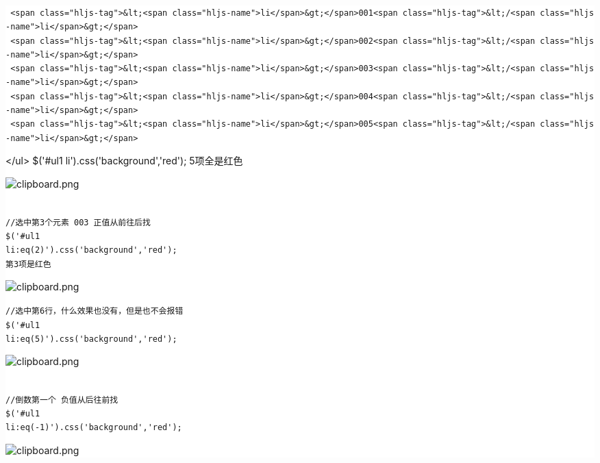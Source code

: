      <span class="hljs-tag">&lt;<span class="hljs-name">li</span>&gt;</span>001<span class="hljs-tag">&lt;/<span class="hljs-name">li</span>&gt;</span>
     <span class="hljs-tag">&lt;<span class="hljs-name">li</span>&gt;</span>002<span class="hljs-tag">&lt;/<span class="hljs-name">li</span>&gt;</span>
     <span class="hljs-tag">&lt;<span class="hljs-name">li</span>&gt;</span>003<span class="hljs-tag">&lt;/<span class="hljs-name">li</span>&gt;</span>
     <span class="hljs-tag">&lt;<span class="hljs-name">li</span>&gt;</span>004<span class="hljs-tag">&lt;/<span class="hljs-name">li</span>&gt;</span>
     <span class="hljs-tag">&lt;<span class="hljs-name">li</span>&gt;</span>005<span class="hljs-tag">&lt;/<span class="hljs-name">li</span>&gt;</span>    
 <span class="hljs-tag">&lt;/<span class="hljs-name">ul</span>&gt;</span>
$(&apos;#ul1 li&apos;).css(&apos;background&apos;,&apos;red&apos;);
5&#x9879;&#x5168;&#x662F;&#x7EA2;&#x8272;
</code></pre><p><span class="img-wrap"><img data-src="/img/bVbgUNh?w=1332&amp;h=129" src="https://static.alili.tech/img/bVbgUNh?w=1332&amp;h=129" alt="clipboard.png" title="clipboard.png" style="cursor:pointer;display:inline"></span></p><div class="widget-codetool" style="display:none"><div class="widget-codetool--inner"><span class="selectCode code-tool" data-toggle="tooltip" data-placement="top" title="" data-original-title="&#x5168;&#x9009;"></span> <span type="button" class="copyCode code-tool" data-toggle="tooltip" data-placement="top" data-clipboard-text="
 //&#x9009;&#x4E2D;&#x7B2C;3&#x4E2A;&#x5143;&#x7D20; 003   &#x6B63;&#x503C;&#x4ECE;&#x524D;&#x5F80;&#x540E;&#x627E;
 $(&apos;#ul1 li:eq(2)&apos;).css(&apos;background&apos;,&apos;red&apos;);
 &#x7B2C;3&#x9879;&#x662F;&#x7EA2;&#x8272;" title="" data-original-title="&#x590D;&#x5236;"></span> <span type="button" class="saveToNote code-tool" data-toggle="tooltip" data-placement="top" title="" data-original-title="&#x653E;&#x8FDB;&#x7B14;&#x8BB0;"></span></div></div><pre class="hljs javascript"><code>
 <span class="hljs-comment">//&#x9009;&#x4E2D;&#x7B2C;3&#x4E2A;&#x5143;&#x7D20; 003   &#x6B63;&#x503C;&#x4ECE;&#x524D;&#x5F80;&#x540E;&#x627E;</span>
 $(<span class="hljs-string">&apos;#ul1 li:eq(2)&apos;</span>).css(<span class="hljs-string">&apos;background&apos;</span>,<span class="hljs-string">&apos;red&apos;</span>);
 &#x7B2C;<span class="hljs-number">3</span>&#x9879;&#x662F;&#x7EA2;&#x8272;</code></pre><p><span class="img-wrap"><img data-src="/img/bVbgUOa?w=1325&amp;h=125" src="https://static.alili.tech/img/bVbgUOa?w=1325&amp;h=125" alt="clipboard.png" title="clipboard.png" style="cursor:pointer;display:inline"></span></p><div class="widget-codetool" style="display:none"><div class="widget-codetool--inner"><span class="selectCode code-tool" data-toggle="tooltip" data-placement="top" title="" data-original-title="&#x5168;&#x9009;"></span> <span type="button" class="copyCode code-tool" data-toggle="tooltip" data-placement="top" data-clipboard-text="//&#x9009;&#x4E2D;&#x7B2C;6&#x884C;&#xFF0C;&#x4EC0;&#x4E48;&#x6548;&#x679C;&#x4E5F;&#x6CA1;&#x6709;&#xFF0C;&#x4F46;&#x662F;&#x4E5F;&#x4E0D;&#x4F1A;&#x62A5;&#x9519;
$(&apos;#ul1 li:eq(5)&apos;).css(&apos;background&apos;,&apos;red&apos;);
" title="" data-original-title="&#x590D;&#x5236;"></span> <span type="button" class="saveToNote code-tool" data-toggle="tooltip" data-placement="top" title="" data-original-title="&#x653E;&#x8FDB;&#x7B14;&#x8BB0;"></span></div></div><pre class="hljs javascript"><code><span class="hljs-comment">//&#x9009;&#x4E2D;&#x7B2C;6&#x884C;&#xFF0C;&#x4EC0;&#x4E48;&#x6548;&#x679C;&#x4E5F;&#x6CA1;&#x6709;&#xFF0C;&#x4F46;&#x662F;&#x4E5F;&#x4E0D;&#x4F1A;&#x62A5;&#x9519;</span>
$(<span class="hljs-string">&apos;#ul1 li:eq(5)&apos;</span>).css(<span class="hljs-string">&apos;background&apos;</span>,<span class="hljs-string">&apos;red&apos;</span>);
</code></pre><p><span class="img-wrap"><img data-src="/img/bVbgUO1?w=257&amp;h=123" src="https://static.alili.tech/img/bVbgUO1?w=257&amp;h=123" alt="clipboard.png" title="clipboard.png" style="cursor:pointer"></span></p><div class="widget-codetool" style="display:none"><div class="widget-codetool--inner"><span class="selectCode code-tool" data-toggle="tooltip" data-placement="top" title="" data-original-title="&#x5168;&#x9009;"></span> <span type="button" class="copyCode code-tool" data-toggle="tooltip" data-placement="top" data-clipboard-text=" //&#x5012;&#x6570;&#x7B2C;&#x4E00;&#x4E2A;   &#x8D1F;&#x503C;&#x4ECE;&#x540E;&#x5F80;&#x524D;&#x627E;
 $(&apos;#ul1 li:eq(-1)&apos;).css(&apos;background&apos;,&apos;red&apos;);
 " title="" data-original-title="&#x590D;&#x5236;"></span> <span type="button" class="saveToNote code-tool" data-toggle="tooltip" data-placement="top" title="" data-original-title="&#x653E;&#x8FDB;&#x7B14;&#x8BB0;"></span></div></div><pre class="hljs javascript"><code> <span class="hljs-comment">//&#x5012;&#x6570;&#x7B2C;&#x4E00;&#x4E2A;   &#x8D1F;&#x503C;&#x4ECE;&#x540E;&#x5F80;&#x524D;&#x627E;</span>
 $(<span class="hljs-string">&apos;#ul1 li:eq(-1)&apos;</span>).css(<span class="hljs-string">&apos;background&apos;</span>,<span class="hljs-string">&apos;red&apos;</span>);
 </code></pre><p><span class="img-wrap"><img data-src="/img/bVbgUPq?w=1305&amp;h=117" src="https://static.alili.tech/img/bVbgUPq?w=1305&amp;h=117" alt="clipboard.png" title="clipboard.png" style="cursor:pointer"></span></p><div class="widget-codetool" style="display:none"><div class="widget-codetool--inner"><span class="selectCode code-tool" data-toggle="tooltip" data-placement="top" title="" data-original-title="&#x5168;&#x9009;"></span> <span type="button" class="copyCode code-tool" data-toggle="tooltip" data-placement="top" data-clipboard-text="&#x4EE5;&#x4E0B;&#x540C;&#x7406;
$(&apos;#ul1 li:even&apos;).css(&apos;background&apos;,&apos;red&apos;); //&#x5076;&#x6570;
$(&apos;#ul1 li:odd&apos;).css(&apos;background&apos;,&apos;green&apos;);//&#x5947;&#x6570;
